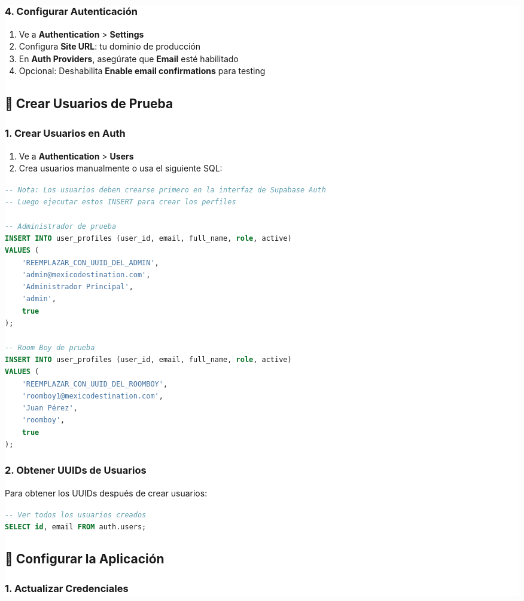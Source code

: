 ### 4. Configurar Autenticación

1. Ve a **Authentication** > **Settings**
2. Configura **Site URL**: tu dominio de producción
3. En **Auth Providers**, asegúrate que **Email** esté habilitado
4. Opcional: Deshabilita **Enable email confirmations** para testing

## 👥 Crear Usuarios de Prueba

### 1. Crear Usuarios en Auth

1. Ve a **Authentication** > **Users**
2. Crea usuarios manualmente o usa el siguiente SQL:

```sql
-- Nota: Los usuarios deben crearse primero en la interfaz de Supabase Auth
-- Luego ejecutar estos INSERT para crear los perfiles

-- Administrador de prueba
INSERT INTO user_profiles (user_id, email, full_name, role, active)
VALUES (
    'REEMPLAZAR_CON_UUID_DEL_ADMIN',
    'admin@mexicodestination.com',
    'Administrador Principal',
    'admin',
    true
);

-- Room Boy de prueba
INSERT INTO user_profiles (user_id, email, full_name, role, active)
VALUES (
    'REEMPLAZAR_CON_UUID_DEL_ROOMBOY',
    'roomboy1@mexicodestination.com',
    'Juan Pérez',
    'roomboy',
    true
);
```

### 2. Obtener UUIDs de Usuarios

Para obtener los UUIDs después de crear usuarios:

```sql
-- Ver todos los usuarios creados
SELECT id, email FROM auth.users;
```

## 🔧 Configurar la Aplicación

### 1. Actualizar Credenciales
